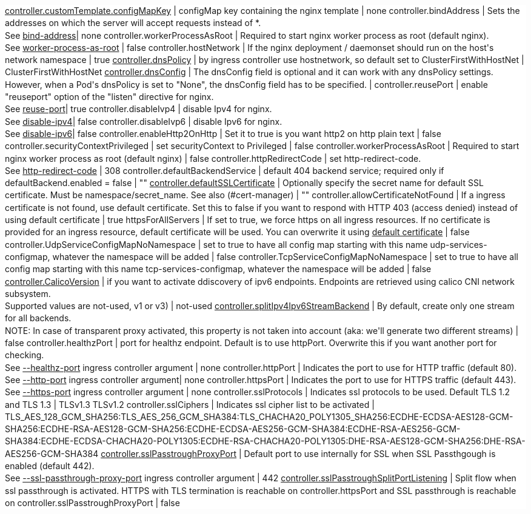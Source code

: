 [controller.customTemplate.configMapKey](#custom-template) | configMap key containing the nginx template | none
controller.bindAddress | Sets the addresses on which the server will accept requests instead of *.<br>See [bind-address](docker-ingress-configmap.md#bind-address)| none 
controller.workerProcessAsRoot | Required to start nginx worker process as root (default nginx).<br>See [worker-process-as-root](docker-ingress-configmap.md#worker-process-as-root) | false
controller.hostNetwork | If the nginx deployment / daemonset should run on the host's network namespace | true
[controller.dnsPolicy](#dnsconfig) | by ingress controller use hostnetwork, so default set to ClusterFirstWithHostNet | ClusterFirstWithHostNet
[controller.dnsConfig](#dnsconfig) | The dnsConfig field is optional and it can work with any dnsPolicy settings. However, when a Pod's dnsPolicy is set to "None", the dnsConfig field has to be specified. | 
controller.reusePort | enable "reuseport" option of the "listen" directive for nginx.<br>See [reuse-port](docker-ingress-configmap.md#reuse-port)| true
controller.disableIvp4 | disable Ipv4  for nginx.<br>See [disable-ipv4](docker-ingress-configmap.md#disable-ipv4)| false
controller.disableIvp6 | disable Ipv6  for nginx.<br>See [disable-ipv6](docker-ingress-configmap.md#disable-ipv6)| false
controller.enableHttp2OnHttp | Set it to true is you want http2 on http plain text | false
controller.securityContextPrivileged | set securityContext to Privileged | false
controller.workerProcessAsRoot | Required to start nginx worker process as root (default nginx) | false
controller.httpRedirectCode | set http-redirect-code.<br>See [http-redirect-code](docker-ingress-configmap.md#http-redirect-code) | 308
controller.defaultBackendService | default 404 backend service; required only if defaultBackend.enabled = false | ""
[controller.defaultSSLCertificate](#default-certificate) |  Optionally specify the secret name for default SSL certificate. Must be namespace/secret_name. See also (#cert-manager) | ""
controller.allowCertificateNotFound | If a ingress certificate is not found, use default certificate. Set this to false if you want to respond with HTTP 403 (access denied) instead of using default certificate | true
httpsForAllServers | If set to true, we force https on all ingress resources. If no certificate is provided for an ingress resource, default certificate will be used. You can overwrite it using [default certificate](#default-certificate) | false
controller.UdpServiceConfigMapNoNamespace | set to true to have all config map starting with this name udp-services-configmap, whatever the namespace will be added | false
controller.TcpServiceConfigMapNoNamespace | set to true to have all config map starting with this name tcp-services-configmap, whatever the namespace will be added | false
[controller.CalicoVersion](#calico) | if you want to activate ddiscovery of ipv6 endpoints. Endpoints are retrieved using calico CNI network subsystem.<br>Supported values are not-used, v1 or v3)  | not-used
[controller.splitIpv4Ipv6StreamBackend](#calico) | By default, create only one stream for all backends.<br>NOTE: In case of transparent proxy activated, this property is not taken into account (aka: we'll generate two different streams) | false
controller.healthzPort |  port for healthz endpoint. Default is to use httpPort. Overwrite this if you want another port for checking.<br>See [--healthz-port](docker-ingress-cli-arguments.md) ingress controller argument | none
controller.httpPort |  Indicates the port to use for HTTP traffic (default 80).<br>See [--http-port](docker-ingress-cli-arguments.md) ingress controller argument| none
controller.httpsPort |  Indicates the port to use for HTTPS traffic (default 443).<br>See [--https-port](docker-ingress-cli-arguments.md) ingress controller argument | none
controller.sslProtocols | Indicates ssl protocols to be used. Default TLS 1.2 and TLS 1.3 | TLSv1.3 TLSv1.2
controller.sslCiphers | Indicates ssl cipher list to be activated | TLS_AES_128_GCM_SHA256:TLS_AES_256_GCM_SHA384:TLS_CHACHA20_POLY1305_SHA256:ECDHE-ECDSA-AES128-GCM-SHA256:ECDHE-RSA-AES128-GCM-SHA256:ECDHE-ECDSA-AES256-GCM-SHA384:ECDHE-RSA-AES256-GCM-SHA384:ECDHE-ECDSA-CHACHA20-POLY1305:ECDHE-RSA-CHACHA20-POLY1305:DHE-RSA-AES128-GCM-SHA256:DHE-RSA-AES256-GCM-SHA384
[controller.sslPasstroughProxyPort](tls.md#ssl-passthrough) |  Default port to use internally for SSL when SSL Passthgough is enabled (default 442).<br>See [--ssl-passthrough-proxy-port](docker-ingress-cli-arguments.md) ingress controller argument  | 442
[controller.sslPasstroughSplitPortListening](tls.md#ssl-passthrough) |  Split flow when ssl passthrough is activated. HTTPS with TLS termination is reachable on controller.httpsPort and SSL passthrough is reachable on controller.sslPasstroughProxyPort  | false